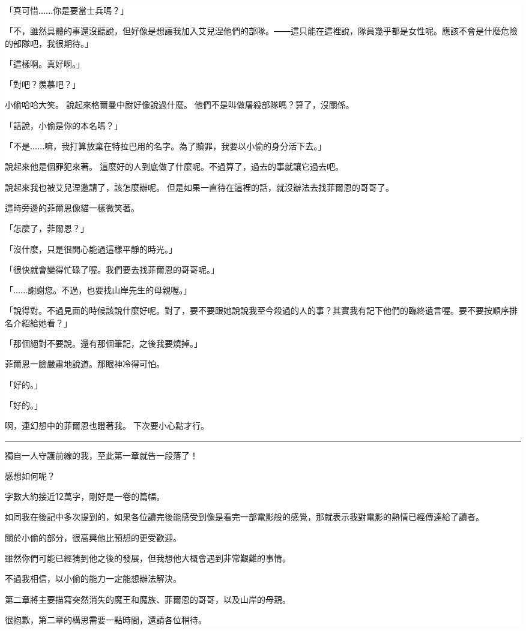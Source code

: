「真可惜......你是要當士兵嗎？」

「不，雖然具體的事還沒聽說，但好像是想讓我加入艾兒涅他們的部隊。——這只能在這裡說，隊員幾乎都是女性呢。應該不會是什麼危險的部隊吧，我很期待。」

「這樣啊。真好啊。」

「對吧？羨慕吧？」

小偷哈哈大笑。
說起來格爾曼中尉好像說過什麼。
他們不是叫做屠殺部隊嗎？算了，沒關係。

「話說，小偷是你的本名嗎？」

「不是......嘛，我打算放棄在特拉巴用的名字。為了贖罪，我要以小偷的身分活下去。」

說起來他是個罪犯來著。
這麼好的人到底做了什麼呢。不過算了，過去的事就讓它過去吧。

說起來我也被艾兒涅邀請了，該怎麼辦呢。
但是如果一直待在這裡的話，就沒辦法去找菲爾恩的哥哥了。

這時旁邊的菲爾恩像貓一樣微笑著。

「怎麼了，菲爾恩？」

「沒什麼，只是很開心能過這樣平靜的時光。」

「很快就會變得忙碌了喔。我們要去找菲爾恩的哥哥呢。」

「......謝謝您。不過，也要找山岸先生的母親喔。」

「說得對。不過見面的時候該說什麼好呢。對了，要不要跟她說說我至今殺過的人的事？其實我有記下他們的臨終遺言喔。要不要按順序排名介紹給她看？」

「那個絕對不要說。還有那個筆記，之後我要燒掉。」

菲爾恩一臉嚴肅地說道。那眼神冷得可怕。

「好的。」

「好的。」

啊，連幻想中的菲爾恩也瞪著我。
下次要小心點才行。

------------------------------------------------

獨自一人守護前線的我，至此第一章就告一段落了！

感想如何呢？

字數大約接近12萬字，剛好是一卷的篇幅。

如同我在後記中多次提到的，如果各位讀完後能感受到像是看完一部電影般的感覺，那就表示我對電影的熱情已經傳達給了讀者。

關於小偷的部分，很高興他比預想的更受歡迎。

雖然你們可能已經猜到他之後的發展，但我想他大概會遇到非常艱難的事情。

不過我相信，以小偷的能力一定能想辦法解決。

第二章將主要描寫突然消失的魔王和魔族、菲爾恩的哥哥，以及山岸的母親。

很抱歉，第二章的構思需要一點時間，還請各位稍待。
